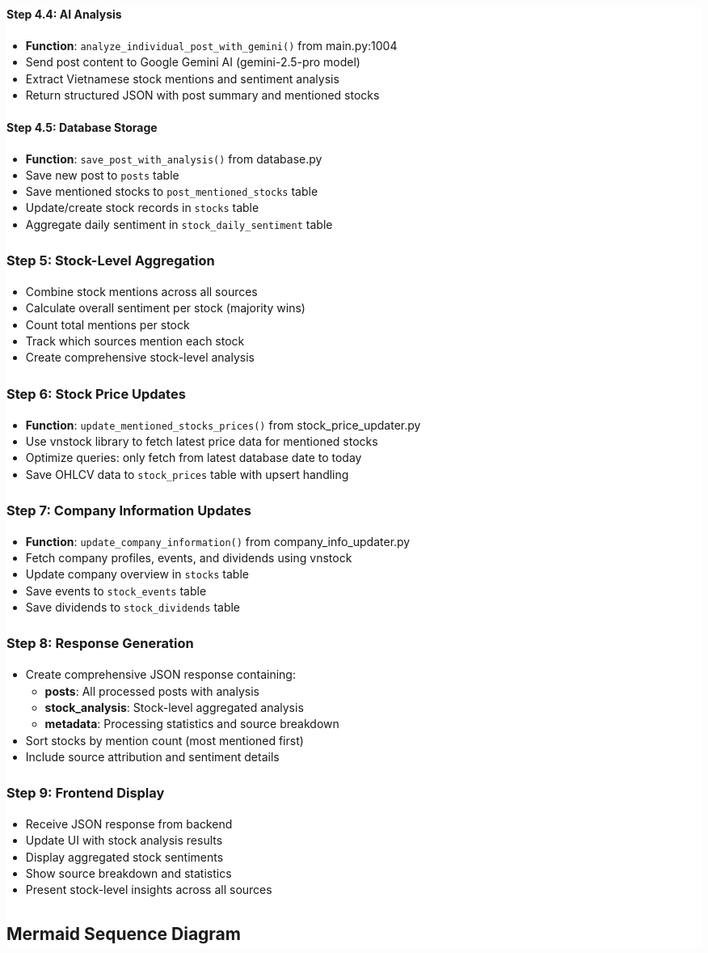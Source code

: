 #### Step 4.4: AI Analysis
- **Function**: `analyze_individual_post_with_gemini()` from main.py:1004
- Send post content to Google Gemini AI (gemini-2.5-pro model)
- Extract Vietnamese stock mentions and sentiment analysis
- Return structured JSON with post summary and mentioned stocks

#### Step 4.5: Database Storage
- **Function**: `save_post_with_analysis()` from database.py
- Save new post to `posts` table
- Save mentioned stocks to `post_mentioned_stocks` table
- Update/create stock records in `stocks` table
- Aggregate daily sentiment in `stock_daily_sentiment` table

### Step 5: Stock-Level Aggregation
- Combine stock mentions across all sources
- Calculate overall sentiment per stock (majority wins)
- Count total mentions per stock
- Track which sources mention each stock
- Create comprehensive stock-level analysis

### Step 6: Stock Price Updates
- **Function**: `update_mentioned_stocks_prices()` from stock_price_updater.py
- Use vnstock library to fetch latest price data for mentioned stocks
- Optimize queries: only fetch from latest database date to today
- Save OHLCV data to `stock_prices` table with upsert handling

### Step 7: Company Information Updates
- **Function**: `update_company_information()` from company_info_updater.py
- Fetch company profiles, events, and dividends using vnstock
- Update company overview in `stocks` table
- Save events to `stock_events` table
- Save dividends to `stock_dividends` table

### Step 8: Response Generation
- Create comprehensive JSON response containing:
  - **posts**: All processed posts with analysis
  - **stock_analysis**: Stock-level aggregated analysis
  - **metadata**: Processing statistics and source breakdown
- Sort stocks by mention count (most mentioned first)
- Include source attribution and sentiment details

### Step 9: Frontend Display
- Receive JSON response from backend
- Update UI with stock analysis results
- Display aggregated stock sentiments
- Show source breakdown and statistics
- Present stock-level insights across all sources

## Mermaid Sequence Diagram
